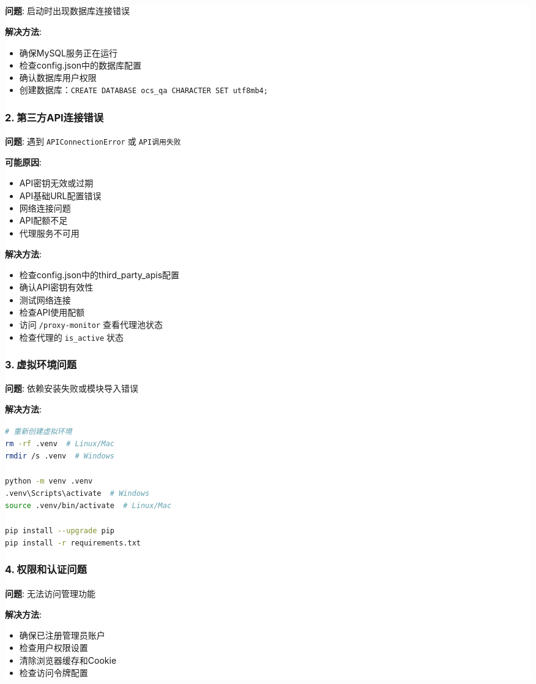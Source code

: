 **问题**: 启动时出现数据库连接错误

**解决方法**:
- 确保MySQL服务正在运行
- 检查config.json中的数据库配置
- 确认数据库用户权限
- 创建数据库：`CREATE DATABASE ocs_qa CHARACTER SET utf8mb4;`

### 2. 第三方API连接错误

**问题**: 遇到 `APIConnectionError` 或 `API调用失败`

**可能原因**:
- API密钥无效或过期
- API基础URL配置错误
- 网络连接问题
- API配额不足
- 代理服务不可用

**解决方法**:
- 检查config.json中的third_party_apis配置
- 确认API密钥有效性
- 测试网络连接
- 检查API使用配额
- 访问 `/proxy-monitor` 查看代理池状态
- 检查代理的 `is_active` 状态

### 3. 虚拟环境问题

**问题**: 依赖安装失败或模块导入错误

**解决方法**:
```bash
# 重新创建虚拟环境
rm -rf .venv  # Linux/Mac
rmdir /s .venv  # Windows

python -m venv .venv
.venv\Scripts\activate  # Windows
source .venv/bin/activate  # Linux/Mac

pip install --upgrade pip
pip install -r requirements.txt
```

### 4. 权限和认证问题

**问题**: 无法访问管理功能

**解决方法**:
- 确保已注册管理员账户
- 检查用户权限设置
- 清除浏览器缓存和Cookie
- 检查访问令牌配置
